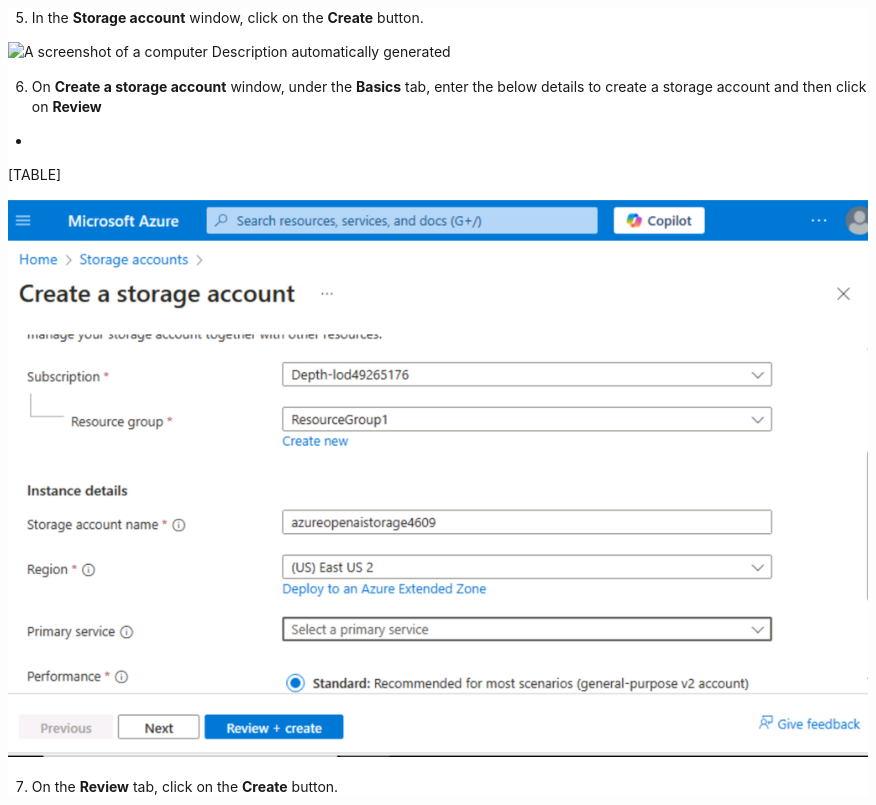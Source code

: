 5.  In the **Storage account** window, click on the **Create** button.

![A screenshot of a computer Description automatically
generated](./media/image40.png)

6.  On **Create a storage account** window, under the **Basics** tab,
    enter the below details to create a storage account and then click
    on **Review**

- 

[TABLE]

![](./media/image41.png)

7.  On the **Review** tab, click on the **Create** button.
